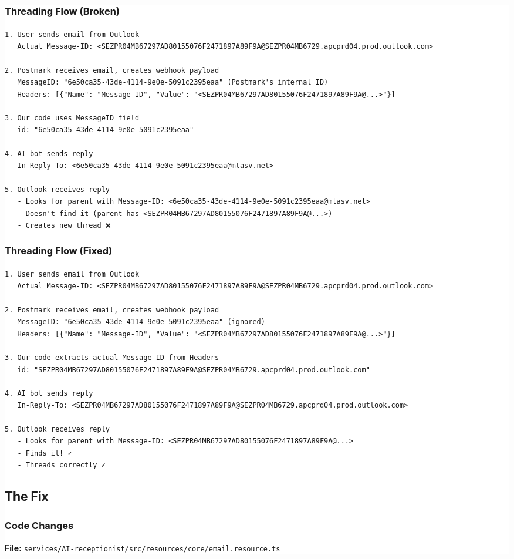 ### Threading Flow (Broken)

```
1. User sends email from Outlook
   Actual Message-ID: <SEZPR04MB67297AD80155076F2471897A89F9A@SEZPR04MB6729.apcprd04.prod.outlook.com>

2. Postmark receives email, creates webhook payload
   MessageID: "6e50ca35-43de-4114-9e0e-5091c2395eaa" (Postmark's internal ID)
   Headers: [{"Name": "Message-ID", "Value": "<SEZPR04MB67297AD80155076F2471897A89F9A@...>"}]

3. Our code uses MessageID field
   id: "6e50ca35-43de-4114-9e0e-5091c2395eaa"

4. AI bot sends reply
   In-Reply-To: <6e50ca35-43de-4114-9e0e-5091c2395eaa@mtasv.net>

5. Outlook receives reply
   - Looks for parent with Message-ID: <6e50ca35-43de-4114-9e0e-5091c2395eaa@mtasv.net>
   - Doesn't find it (parent has <SEZPR04MB67297AD80155076F2471897A89F9A@...>)
   - Creates new thread ❌
```

### Threading Flow (Fixed)

```
1. User sends email from Outlook
   Actual Message-ID: <SEZPR04MB67297AD80155076F2471897A89F9A@SEZPR04MB6729.apcprd04.prod.outlook.com>

2. Postmark receives email, creates webhook payload
   MessageID: "6e50ca35-43de-4114-9e0e-5091c2395eaa" (ignored)
   Headers: [{"Name": "Message-ID", "Value": "<SEZPR04MB67297AD80155076F2471897A89F9A@...>"}]

3. Our code extracts actual Message-ID from Headers
   id: "SEZPR04MB67297AD80155076F2471897A89F9A@SEZPR04MB6729.apcprd04.prod.outlook.com"

4. AI bot sends reply
   In-Reply-To: <SEZPR04MB67297AD80155076F2471897A89F9A@SEZPR04MB6729.apcprd04.prod.outlook.com>

5. Outlook receives reply
   - Looks for parent with Message-ID: <SEZPR04MB67297AD80155076F2471897A89F9A@...>
   - Finds it! ✓
   - Threads correctly ✓
```

## The Fix

### Code Changes

**File:** `services/AI-receptionist/src/resources/core/email.resource.ts`
